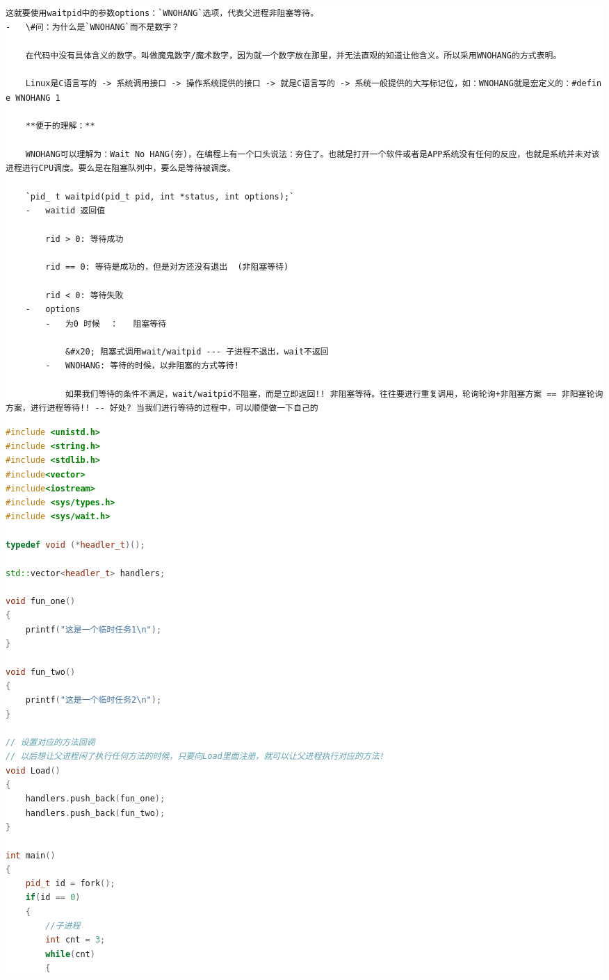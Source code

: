    这就要使用waitpid中的参数options：`WNOHANG`选项，代表父进程非阻塞等待。
    -   \#问：为什么是`WNOHANG`而不是数字？

        在代码中没有具体含义的数字。叫做魔鬼数字/魔术数字，因为就一个数字放在那里，并无法直观的知道让他含义。所以采用WNOHANG的方式表明。

        Linux是C语言写的 -> 系统调用接口 -> 操作系统提供的接口 -> 就是C语言写的 -> 系统一般提供的大写标记位，如：WNOHANG就是宏定义的：#define WNOHANG 1

        **便于的理解：**

        WNOHANG可以理解为：Wait No HANG(夯)，在编程上有一个口头说法：夯住了。也就是打开一个软件或者是APP系统没有任何的反应，也就是系统并未对该进程进行CPU调度。要么是在阻塞队列中，要么是等待被调度。

        `pid_ t waitpid(pid_t pid, int *status, int options);`
        -   waitid 返回值

            rid > 0: 等待成功

            rid == 0: 等待是成功的，但是对方还没有退出  (非阻塞等待)

            rid < 0: 等待失败
        -   options
            -   为0 时候  ：   阻塞等待

                &#x20; 阻塞式调用wait/waitpid --- 子进程不退出，wait不返回
            -   WNOHANG: 等待的时候，以非阻塞的方式等待!

                如果我们等待的条件不满足，wait/waitpid不阻塞，而是立即返回!! 非阻塞等待。往往要进行重复调用，轮询轮询+非阻塞方案 == 非阳塞轮询方案，进行进程等待!! -- 好处? 当我们进行等待的过程中，可以顺便做一下自己的

```c++
#include <unistd.h>
#include <string.h>
#include <stdlib.h>
#include<vector>
#include<iostream>
#include <sys/types.h>
#include <sys/wait.h>
 
typedef void (*headler_t)();
 
std::vector<headler_t> handlers;
 
void fun_one()
{
    printf("这是一个临时任务1\n");
}
 
void fun_two()
{
    printf("这是一个临时任务2\n");
}
 
// 设置对应的方法回调
// 以后想让父进程闲了执行任何方法的时候，只要向Load里面注册，就可以让父进程执行对应的方法!
void Load()
{
    handlers.push_back(fun_one);
    handlers.push_back(fun_two);
}
 
int main()
{
    pid_t id = fork();
    if(id == 0)
    {
        //子进程
        int cnt = 3;
        while(cnt)
        {
```